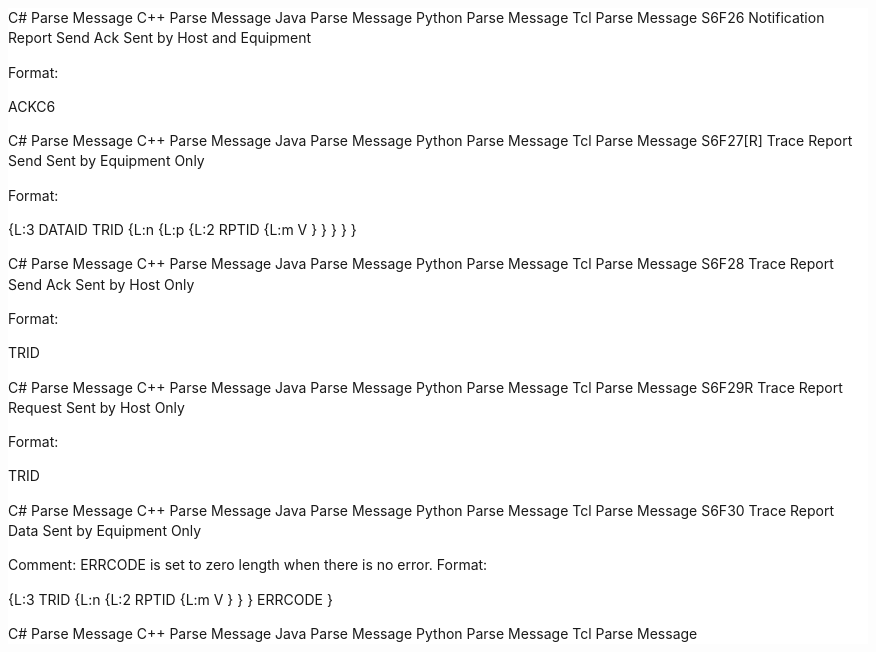 C# Parse Message    C++ Parse Message    Java Parse Message    Python Parse Message    Tcl Parse Message
S6F26	Notification Report Send Ack	Sent by Host and Equipment


Format:

ACKC6

C# Parse Message    C++ Parse Message    Java Parse Message    Python Parse Message    Tcl Parse Message
S6F27[R]	Trace Report Send	Sent by Equipment Only


Format:

{L:3
DATAID
TRID
{L:n
{L:p
{L:2
RPTID
{L:m
V
}
}
}
}
}

C# Parse Message    C++ Parse Message    Java Parse Message    Python Parse Message    Tcl Parse Message
S6F28	Trace Report Send Ack	Sent by Host Only


Format:

TRID

C# Parse Message    C++ Parse Message    Java Parse Message    Python Parse Message    Tcl Parse Message
S6F29R	Trace Report Request	Sent by Host Only


Format:

TRID

C# Parse Message    C++ Parse Message    Java Parse Message    Python Parse Message    Tcl Parse Message
S6F30	Trace Report Data	Sent by Equipment Only


Comment: ERRCODE is set to zero length when there is no error.
Format:


{L:3
TRID
{L:n
{L:2
RPTID
{L:m
V
}
}
}
ERRCODE
}

C# Parse Message    C++ Parse Message    Java Parse Message    Python Parse Message    Tcl Parse Message
